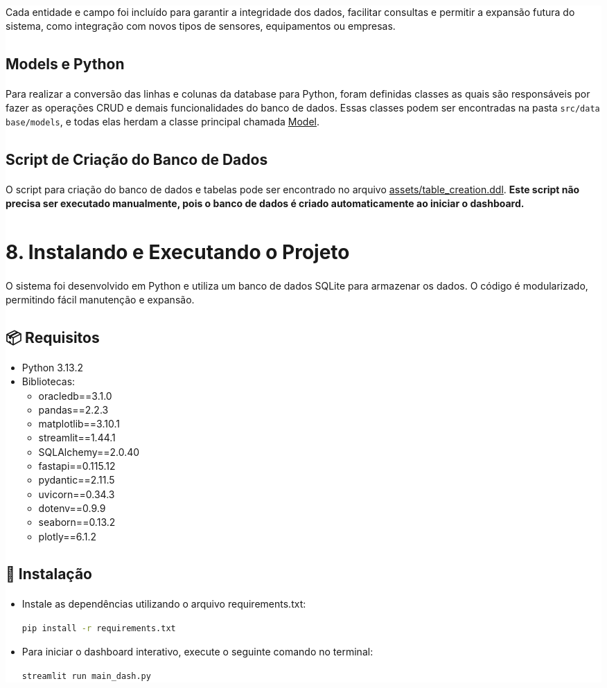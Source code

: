 Cada entidade e campo foi incluído para garantir a integridade dos dados, facilitar consultas e permitir a expansão futura do sistema, como integração com novos tipos de sensores, equipamentos ou empresas.

## Models e Python

Para realizar a conversão das linhas e colunas da database para Python, foram definidas classes as quais são responsáveis por fazer as operações CRUD e demais funcionalidades do banco de dados.
Essas classes podem ser encontradas na pasta `src/database/models`, e todas elas herdam a classe principal chamada [Model](src/database/tipos_base/model.py).

## Script de Criação do Banco de Dados

O script para criação do banco de dados e tabelas pode ser encontrado no arquivo [assets/table_creation.ddl](assets/table_creation.ddl).
**Este script não precisa ser executado manualmente, pois o banco de dados é criado automaticamente ao iniciar o dashboard.**

# 8. Instalando e Executando o Projeto

O sistema foi desenvolvido em Python e utiliza um banco de dados SQLite para armazenar os dados. O código é modularizado, permitindo fácil manutenção e expansão.

## 📦 Requisitos
- Python 3.13.2
- Bibliotecas:
  - oracledb==3.1.0
  - pandas==2.2.3
  - matplotlib==3.10.1
  - streamlit==1.44.1
  - SQLAlchemy==2.0.40
  - fastapi==0.115.12
  - pydantic==2.11.5
  - uvicorn==0.34.3
  - dotenv==0.9.9
  - seaborn==0.13.2
  - plotly==6.1.2

## 📂 Instalação

- Instale as dependências utilizando o arquivo requirements.txt:
    ```bash
    pip install -r requirements.txt
    ```

- Para iniciar o dashboard interativo, execute o seguinte comando no terminal:
    ```bash
    streamlit run main_dash.py
    ```
